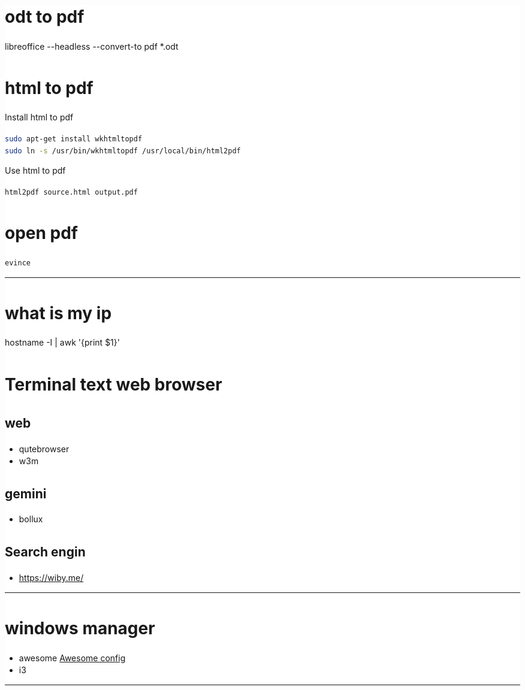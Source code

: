 # odt to pdf
libreoffice --headless --convert-to pdf *.odt

# html to pdf
Install html to pdf
```bash
sudo apt-get install wkhtmltopdf
sudo ln -s /usr/bin/wkhtmltopdf /usr/local/bin/html2pdf
```
Use html to pdf
```bash
html2pdf source.html output.pdf
```
# open pdf 
```
evince
```
---



# what is my ip 
hostname -I | awk '{print $1}'

# Terminal text web browser
## web
- qutebrowser
- w3m

## gemini
- bollux

## Search engin
- https://wiby.me/

---

# windows manager
- awesome
[Awesome config](https://github.com/AmosNimos/awsom)
- i3

---
